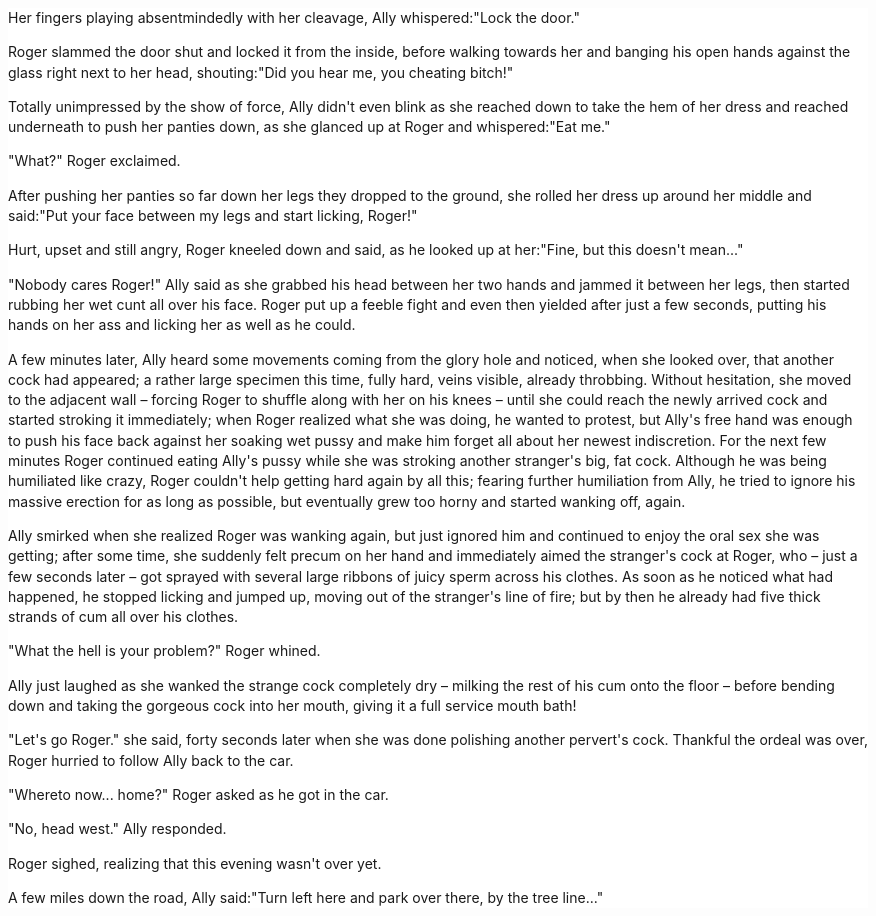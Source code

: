  Her fingers playing absentmindedly with her cleavage, Ally whispered:"Lock the door." 

 Roger slammed the door shut and locked it from the inside, before walking towards her and banging his open hands against the glass right next to her head, shouting:"Did you hear me, you cheating bitch!" 

 Totally unimpressed by the show of force, Ally didn't even blink as she reached down to take the hem of her dress and reached underneath to push her panties down, as she glanced up at Roger and whispered:"Eat me." 

 "What?" Roger exclaimed. 

 After pushing her panties so far down her legs they dropped to the ground, she rolled her dress up around her middle and said:"Put your face between my legs and start licking, Roger!" 

 Hurt, upset and still angry, Roger kneeled down and said, as he looked up at her:"Fine, but this doesn't mean..." 

 "Nobody cares Roger!" Ally said as she grabbed his head between her two hands and jammed it between her legs, then started rubbing her wet cunt all over his face. Roger put up a feeble fight and even then yielded after just a few seconds, putting his hands on her ass and licking her as well as he could. 

 A few minutes later, Ally heard some movements coming from the glory hole and noticed, when she looked over, that another cock had appeared; a rather large specimen this time, fully hard, veins visible, already throbbing. Without hesitation, she moved to the adjacent wall – forcing Roger to shuffle along with her on his knees – until she could reach the newly arrived cock and started stroking it immediately; when Roger realized what she was doing, he wanted to protest, but Ally's free hand was enough to push his face back against her soaking wet pussy and make him forget all about her newest indiscretion. For the next few minutes Roger continued eating Ally's pussy while she was stroking another stranger's big, fat cock. Although he was being humiliated like crazy, Roger couldn't help getting hard again by all this; fearing further humiliation from Ally, he tried to ignore his massive erection for as long as possible, but eventually grew too horny and started wanking off, again. 

 Ally smirked when she realized Roger was wanking again, but just ignored him and continued to enjoy the oral sex she was getting; after some time, she suddenly felt precum on her hand and immediately aimed the stranger's cock at Roger, who – just a few seconds later – got sprayed with several large ribbons of juicy sperm across his clothes. As soon as he noticed what had happened, he stopped licking and jumped up, moving out of the stranger's line of fire; but by then he already had five thick strands of cum all over his clothes. 

 "What the hell is your problem?" Roger whined. 

 Ally just laughed as she wanked the strange cock completely dry – milking the rest of his cum onto the floor – before bending down and taking the gorgeous cock into her mouth, giving it a full service mouth bath! 

 "Let's go Roger." she said, forty seconds later when she was done polishing another pervert's cock. Thankful the ordeal was over, Roger hurried to follow Ally back to the car. 

 "Whereto now... home?" Roger asked as he got in the car. 

 "No, head west." Ally responded. 

 Roger sighed, realizing that this evening wasn't over yet. 

 A few miles down the road, Ally said:"Turn left here and park over there, by the tree line..." 
